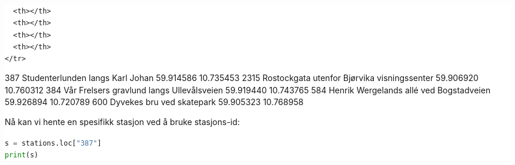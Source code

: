       <th></th>
      <th></th>
      <th></th>
      <th></th>
    </tr>
  </thead>
  <tbody>
    <tr>
      <th>387</th>
      <td>Studenterlunden</td>
      <td>langs Karl Johan</td>
      <td>59.914586</td>
      <td>10.735453</td>
    </tr>
    <tr>
      <th>2315</th>
      <td>Rostockgata</td>
      <td>utenfor Bjørvika visningssenter</td>
      <td>59.906920</td>
      <td>10.760312</td>
    </tr>
    <tr>
      <th>384</th>
      <td>Vår Frelsers gravlund</td>
      <td>langs Ullevålsveien</td>
      <td>59.919440</td>
      <td>10.743765</td>
    </tr>
    <tr>
      <th>584</th>
      <td>Henrik Wergelands allé</td>
      <td>ved Bogstadveien</td>
      <td>59.926894</td>
      <td>10.720789</td>
    </tr>
    <tr>
      <th>600</th>
      <td>Dyvekes bru</td>
      <td>ved skatepark</td>
      <td>59.905323</td>
      <td>10.768958</td>
    </tr>
  </tbody>
</table>
</div>



Nå kan vi hente en spesifikk stasjon ved å bruke stasjons-id: 


```python
s = stations.loc["387"]
print(s)
```
